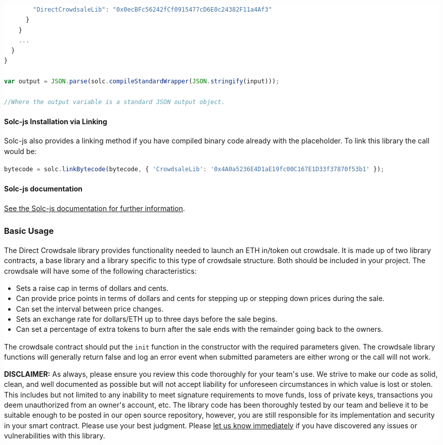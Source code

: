 ```js
        "DirectCrowdsaleLib": "0x0ecBFc56242fCf0915477cD6E0c24382F11a4Af3"
      }
    }
    ...
  }
}

var output = JSON.parse(solc.compileStandardWrapper(JSON.stringify(input)));

//Where the output variable is a standard JSON output object.
```

#### Solc-js Installation via Linking

Solc-js also provides a linking method if you have compiled binary code already with the placeholder. To link this library the call would be:

```js
bytecode = solc.linkBytecode(bytecode, { 'CrowdsaleLib': '0x4A0a5236E4D1aE19fc00C167E1D33f37870f53b1' });
```

#### Solc-js documentation

[See the Solc-js documentation for further information](https://github.com/ethereum/solc-js "Solc-js compiler").

### Basic Usage

The Direct Crowdsale library provides functionality needed to launch an ETH in/token out crowdsale. It is made up of two library contracts, a base library and a library specific to this type of crowdsale structure. Both should be included in your project. The crowdsale will have some of the following characteristics:

   * Sets a raise cap in terms of dollars and cents.
   * Can provide price points in terms of dollars and cents for stepping up or stepping down prices during the sale.
   * Can set the interval between price changes.
   * Sets an exchange rate for dollars/ETH up to three days before the sale begins.
   * Can set a percentage of extra tokens to burn after the sale ends with the remainder going back to the owners.

The crowdsale contract should put the `init` function in the constructor with the required parameters given. The crowdsale library functions will generally return false and log an error event when submitted parameters are either wrong or the call will not work.

**DISCLAIMER:** As always, please ensure you review this code thoroughly for your team's use. We strive to make our code as solid, clean, and well documented as possible but will not accept liability for unforeseen circumstances in which value is lost or stolen. This includes but not limited to any inability to meet signature requirements to move funds, loss of private keys, transactions you deem unauthorized from an owner's account, etc. The library code has been thoroughly tested by our team and believe it to be suitable enough to be posted in our open source repository, however, you are still responsible for its implementation and security in your smart contract. Please use your best judgment. Please [let us know immediately](https://modular.network "Modular's Website") if you have discovered any issues or vulnerabilities with this library.
